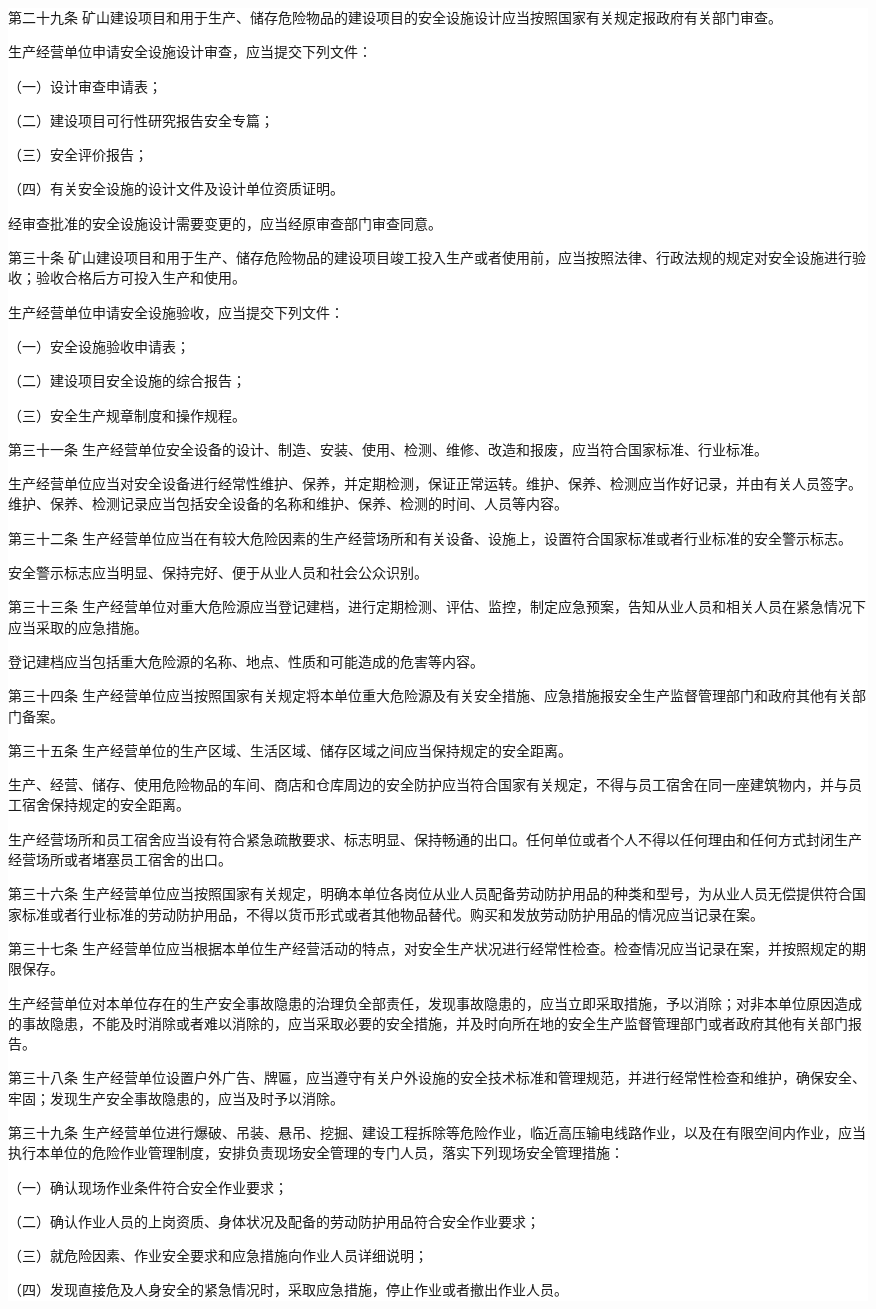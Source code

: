 第二十九条 矿山建设项目和用于生产、储存危险物品的建设项目的安全设施设计应当按照国家有关规定报政府有关部门审查。

生产经营单位申请安全设施设计审查，应当提交下列文件：

（一）设计审查申请表；

（二）建设项目可行性研究报告安全专篇；

（三）安全评价报告；

（四）有关安全设施的设计文件及设计单位资质证明。

经审查批准的安全设施设计需要变更的，应当经原审查部门审查同意。

第三十条 矿山建设项目和用于生产、储存危险物品的建设项目竣工投入生产或者使用前，应当按照法律、行政法规的规定对安全设施进行验收；验收合格后方可投入生产和使用。

生产经营单位申请安全设施验收，应当提交下列文件：

（一）安全设施验收申请表；

（二）建设项目安全设施的综合报告；

（三）安全生产规章制度和操作规程。

第三十一条 生产经营单位安全设备的设计、制造、安装、使用、检测、维修、改造和报废，应当符合国家标准、行业标准。

生产经营单位应当对安全设备进行经常性维护、保养，并定期检测，保证正常运转。维护、保养、检测应当作好记录，并由有关人员签字。维护、保养、检测记录应当包括安全设备的名称和维护、保养、检测的时间、人员等内容。

第三十二条 生产经营单位应当在有较大危险因素的生产经营场所和有关设备、设施上，设置符合国家标准或者行业标准的安全警示标志。

安全警示标志应当明显、保持完好、便于从业人员和社会公众识别。

第三十三条 生产经营单位对重大危险源应当登记建档，进行定期检测、评估、监控，制定应急预案，告知从业人员和相关人员在紧急情况下应当采取的应急措施。

登记建档应当包括重大危险源的名称、地点、性质和可能造成的危害等内容。

第三十四条 生产经营单位应当按照国家有关规定将本单位重大危险源及有关安全措施、应急措施报安全生产监督管理部门和政府其他有关部门备案。

第三十五条 生产经营单位的生产区域、生活区域、储存区域之间应当保持规定的安全距离。

生产、经营、储存、使用危险物品的车间、商店和仓库周边的安全防护应当符合国家有关规定，不得与员工宿舍在同一座建筑物内，并与员工宿舍保持规定的安全距离。

生产经营场所和员工宿舍应当设有符合紧急疏散要求、标志明显、保持畅通的出口。任何单位或者个人不得以任何理由和任何方式封闭生产经营场所或者堵塞员工宿舍的出口。

第三十六条 生产经营单位应当按照国家有关规定，明确本单位各岗位从业人员配备劳动防护用品的种类和型号，为从业人员无偿提供符合国家标准或者行业标准的劳动防护用品，不得以货币形式或者其他物品替代。购买和发放劳动防护用品的情况应当记录在案。

第三十七条 生产经营单位应当根据本单位生产经营活动的特点，对安全生产状况进行经常性检查。检查情况应当记录在案，并按照规定的期限保存。

生产经营单位对本单位存在的生产安全事故隐患的治理负全部责任，发现事故隐患的，应当立即采取措施，予以消除；对非本单位原因造成的事故隐患，不能及时消除或者难以消除的，应当采取必要的安全措施，并及时向所在地的安全生产监督管理部门或者政府其他有关部门报告。

第三十八条 生产经营单位设置户外广告、牌匾，应当遵守有关户外设施的安全技术标准和管理规范，并进行经常性检查和维护，确保安全、牢固；发现生产安全事故隐患的，应当及时予以消除。

第三十九条 生产经营单位进行爆破、吊装、悬吊、挖掘、建设工程拆除等危险作业，临近高压输电线路作业，以及在有限空间内作业，应当执行本单位的危险作业管理制度，安排负责现场安全管理的专门人员，落实下列现场安全管理措施：

（一）确认现场作业条件符合安全作业要求；

（二）确认作业人员的上岗资质、身体状况及配备的劳动防护用品符合安全作业要求；

（三）就危险因素、作业安全要求和应急措施向作业人员详细说明；

（四）发现直接危及人身安全的紧急情况时，采取应急措施，停止作业或者撤出作业人员。

